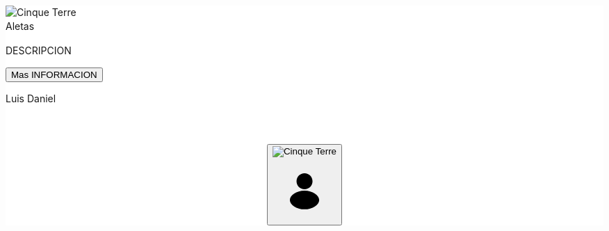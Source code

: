 </th>


<th>


<div class="cuadros">
  <div class="ilustracion"><img src="https://i.pinimg.com/564x/35/d9/e9/35d9e9a29ab9b37ffc8b3e15804a9c81.jpg" class="img-circle" alt="Cinque Terre" width="271" height="180"></div>
  <div class="content">


  <div class="text-23">
      <span>
        Aletas
      </span>

<span>DESCRIPCION</span>

</div>

<button class="acButton" onclick="openPage('Aletas', this)">
      Mas INFORMACION
    </button>

  <p class="Dato">
Luis Daniel
    </p>
  </div>
</div>
</th>




</tr>
</table></center>
<br>










  <br>


<center>
<button id="btn-message" class="button-message">
  <div class="content-avatar">
    <div class="status-user"></div>
    <div class="avatar">
    <center><img src="https://i.pinimg.com/736x/39/c4/1a/39c41af5a1f62f350e92b9ca0beb390a.jpg" class="img-circle" alt="Cinque Terre" width="50" height="40"></center>
      <svg class="user-img" xmlns="http://www.w3.org/2000/svg" viewBox="0 0 24 24"><path d="M12,12.5c-3.04,0-5.5,1.73-5.5,3.5s2.46,3.5,5.5,3.5,5.5-1.73,5.5-3.5-2.46-3.5-5.5-3.5Zm0-.5c1.66,0,3-1.34,3-3s-1.34-3-3-3-3,1.34-3,3,1.34,3,3,3Z"></path></svg>
    </div>
  </div>
  